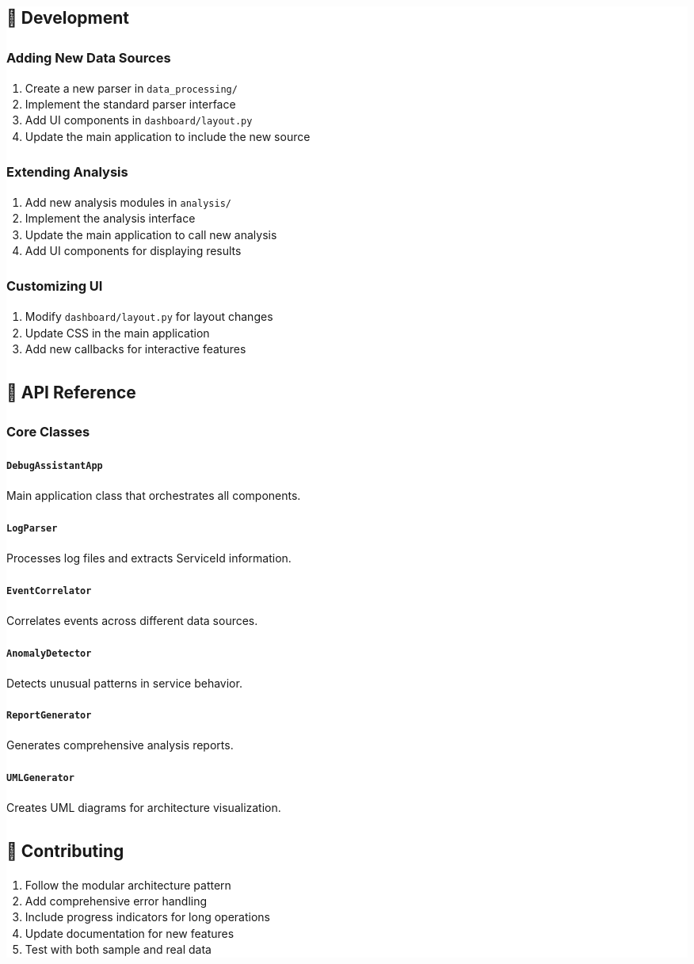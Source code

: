 ## 🔧 Development

### Adding New Data Sources
1. Create a new parser in `data_processing/`
2. Implement the standard parser interface
3. Add UI components in `dashboard/layout.py`
4. Update the main application to include the new source

### Extending Analysis
1. Add new analysis modules in `analysis/`
2. Implement the analysis interface
3. Update the main application to call new analysis
4. Add UI components for displaying results

### Customizing UI
1. Modify `dashboard/layout.py` for layout changes
2. Update CSS in the main application
3. Add new callbacks for interactive features

## 📝 API Reference

### Core Classes

#### `DebugAssistantApp`
Main application class that orchestrates all components.

#### `LogParser`
Processes log files and extracts ServiceId information.

#### `EventCorrelator`
Correlates events across different data sources.

#### `AnomalyDetector`
Detects unusual patterns in service behavior.

#### `ReportGenerator`
Generates comprehensive analysis reports.

#### `UMLGenerator`
Creates UML diagrams for architecture visualization.

## 🤝 Contributing

1. Follow the modular architecture pattern
2. Add comprehensive error handling
3. Include progress indicators for long operations
4. Update documentation for new features
5. Test with both sample and real data
